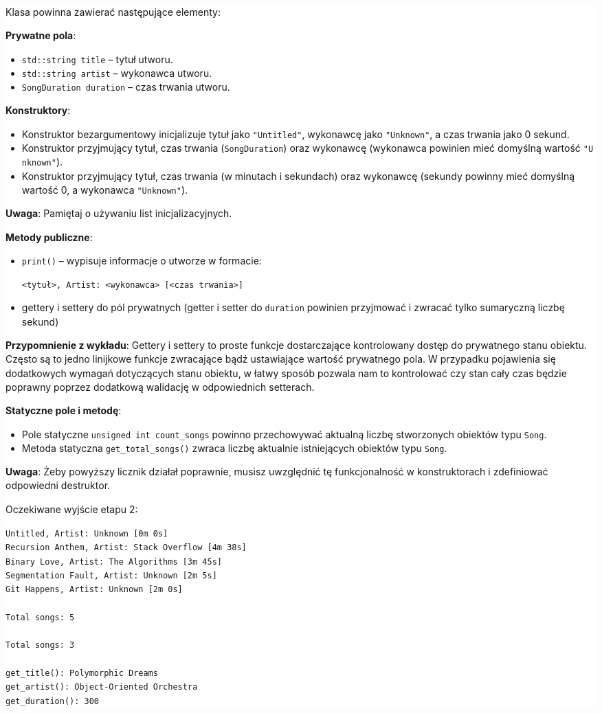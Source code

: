 Klasa powinna zawierać następujące elementy:

**Prywatne pola**:

- `std::string title` – tytuł utworu.
- `std::string artist` – wykonawca utworu.
- `SongDuration duration` – czas trwania utworu.

**Konstruktory**:
- Konstruktor bezargumentowy inicjalizuje tytuł jako `"Untitled"`, wykonawcę jako `"Unknown"`, a czas trwania jako 0 sekund.
- Konstruktor przyjmujący tytuł, czas trwania (`SongDuration`) oraz wykonawcę (wykonawca powinien mieć domyślną wartość `"Unknown"`).
- Konstruktor przyjmujący tytuł, czas trwania (w minutach i sekundach) oraz wykonawcę (sekundy powinny mieć domyślną wartość 0, a wykonawca `"Unknown"`).

**Uwaga**: Pamiętaj o używaniu list inicjalizacyjnych.

**Metody publiczne**:
- `print()` – wypisuje informacje o utworze w formacie:
  ```
  <tytuł>, Artist: <wykonawca> [<czas trwania>]
  ```
- gettery i settery do pól prywatnych (getter i setter do `duration` powinien przyjmować i zwracać tylko sumaryczną liczbę sekund)

**Przypomnienie z wykładu**: Gettery i settery to proste funkcje dostarczające kontrolowany dostęp do prywatnego stanu obiektu.
Często są to jedno linijkowe funkcje zwracające bądź ustawiające wartość prywatnego pola.
W przypadku pojawienia się dodatkowych wymagań dotyczących stanu obiektu, w łatwy sposób pozwala nam to kontrolować czy stan cały czas będzie poprawny poprzez dodatkową walidację w odpowiednich setterach.

**Statyczne pole i metodę**:
- Pole statyczne `unsigned int count_songs` powinno przechowywać aktualną liczbę stworzonych obiektów typu `Song`.
- Metoda statyczna `get_total_songs()` zwraca liczbę aktualnie istniejących obiektów typu `Song`.

**Uwaga**: Żeby powyższy licznik działał poprawnie, musisz uwzględnić tę funkcjonalność w konstruktorach i zdefiniować odpowiedni destruktor.

Oczekiwane wyjście etapu 2:
```
Untitled, Artist: Unknown [0m 0s]
Recursion Anthem, Artist: Stack Overflow [4m 38s]
Binary Love, Artist: The Algorithms [3m 45s]
Segmentation Fault, Artist: Unknown [2m 5s]
Git Happens, Artist: Unknown [2m 0s]

Total songs: 5

Total songs: 3

get_title(): Polymorphic Dreams
get_artist(): Object-Oriented Orchestra
get_duration(): 300
```

